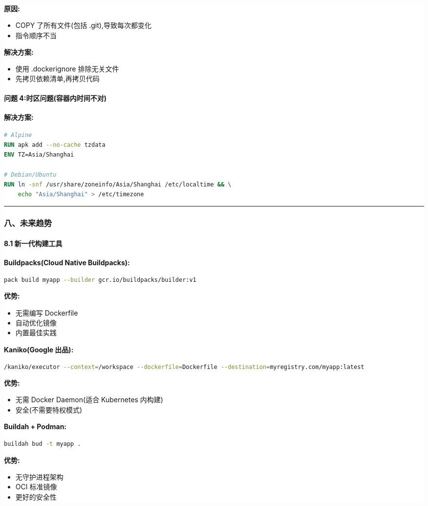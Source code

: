 **原因:**
- COPY 了所有文件(包括 .git),导致每次都变化
- 指令顺序不当

**解决方案:**
- 使用 .dockerignore 排除无关文件
- 先拷贝依赖清单,再拷贝代码

#### 问题 4:时区问题(容器内时间不对)

**解决方案:**
```dockerfile
# Alpine
RUN apk add --no-cache tzdata
ENV TZ=Asia/Shanghai

# Debian/Ubuntu
RUN ln -snf /usr/share/zoneinfo/Asia/Shanghai /etc/localtime && \
    echo "Asia/Shanghai" > /etc/timezone
```

---

### 八、未来趋势

#### 8.1 新一代构建工具

**Buildpacks(Cloud Native Buildpacks):**
```bash
pack build myapp --builder gcr.io/buildpacks/builder:v1
```

**优势:**
- 无需编写 Dockerfile
- 自动优化镜像
- 内置最佳实践

**Kaniko(Google 出品):**
```bash
/kaniko/executor --context=/workspace --dockerfile=Dockerfile --destination=myregistry.com/myapp:latest
```

**优势:**
- 无需 Docker Daemon(适合 Kubernetes 内构建)
- 安全(不需要特权模式)

**Buildah + Podman:**
```bash
buildah bud -t myapp .
```

**优势:**
- 无守护进程架构
- OCI 标准镜像
- 更好的安全性
